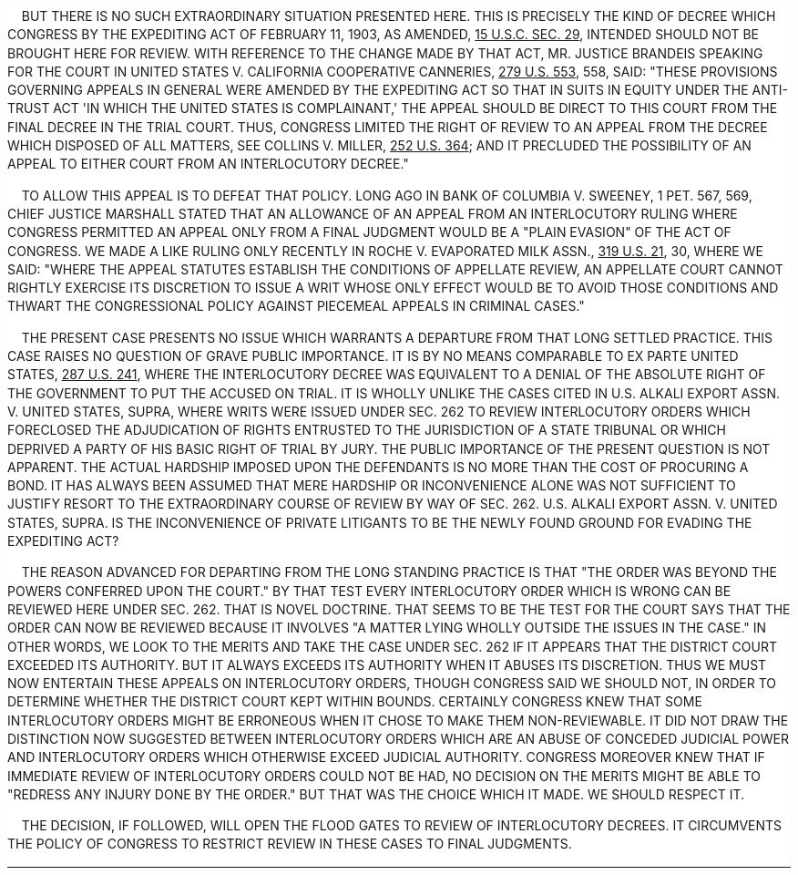     BUT THERE IS NO SUCH EXTRAORDINARY SITUATION PRESENTED HERE.  THIS IS PRECISELY THE KIND OF DECREE WHICH CONGRESS BY THE EXPEDITING ACT OF FEBRUARY 11, 1903, AS AMENDED, [15 U.S.C. SEC. 29][/us/usc/t15/s29], INTENDED SHOULD NOT BE BROUGHT HERE FOR REVIEW.  WITH REFERENCE TO THE CHANGE MADE BY THAT ACT, MR. JUSTICE BRANDEIS SPEAKING FOR THE COURT IN UNITED STATES V. CALIFORNIA COOPERATIVE CANNERIES, [279 U.S. 553][/us/courts/scotus/usReporter/279/553], 558, SAID:  "THESE PROVISIONS GOVERNING APPEALS IN GENERAL WERE AMENDED BY THE EXPEDITING ACT SO THAT IN SUITS IN EQUITY UNDER THE ANTI-TRUST ACT 'IN WHICH THE UNITED STATES IS COMPLAINANT,' THE APPEAL SHOULD BE DIRECT TO THIS COURT FROM THE FINAL DECREE IN THE TRIAL COURT.  THUS, CONGRESS LIMITED THE RIGHT OF REVIEW TO AN APPEAL FROM THE DECREE WHICH DISPOSED OF ALL MATTERS, SEE COLLINS V. MILLER, [252 U.S. 364][/us/courts/scotus/usReporter/252/364]; AND IT PRECLUDED THE POSSIBILITY OF AN APPEAL TO EITHER COURT FROM AN INTERLOCUTORY DECREE."

    TO ALLOW THIS APPEAL IS TO DEFEAT THAT POLICY.  LONG AGO IN BANK OF COLUMBIA V. SWEENEY, 1 PET. 567, 569, CHIEF JUSTICE MARSHALL STATED THAT AN ALLOWANCE OF AN APPEAL FROM AN INTERLOCUTORY RULING WHERE CONGRESS PERMITTED AN APPEAL ONLY FROM A FINAL JUDGMENT WOULD BE A "PLAIN EVASION" OF THE ACT OF CONGRESS.  WE MADE A LIKE RULING ONLY RECENTLY IN ROCHE V. EVAPORATED MILK ASSN., [319 U.S. 21][/us/courts/scotus/usReporter/319/21], 30, WHERE WE SAID:  "WHERE THE APPEAL STATUTES ESTABLISH THE CONDITIONS OF APPELLATE REVIEW, AN APPELLATE COURT CANNOT RIGHTLY EXERCISE ITS DISCRETION TO ISSUE A WRIT WHOSE ONLY EFFECT WOULD BE TO AVOID THOSE CONDITIONS AND THWART THE CONGRESSIONAL POLICY AGAINST PIECEMEAL APPEALS IN CRIMINAL CASES."

    THE PRESENT CASE PRESENTS NO ISSUE WHICH WARRANTS A DEPARTURE FROM THAT LONG SETTLED PRACTICE.  THIS CASE RAISES NO QUESTION OF GRAVE PUBLIC IMPORTANCE.  IT IS BY NO MEANS COMPARABLE TO EX PARTE UNITED STATES, [287 U.S. 241][/us/courts/scotus/usReporter/287/241], WHERE THE INTERLOCUTORY DECREE WAS EQUIVALENT TO A DENIAL OF THE ABSOLUTE RIGHT OF THE GOVERNMENT TO PUT THE ACCUSED ON TRIAL.  IT IS WHOLLY UNLIKE THE CASES CITED IN U.S. ALKALI EXPORT ASSN. V. UNITED STATES, SUPRA, WHERE WRITS WERE ISSUED UNDER SEC. 262 TO REVIEW INTERLOCUTORY ORDERS WHICH FORECLOSED THE ADJUDICATION OF RIGHTS ENTRUSTED TO THE JURISDICTION OF A STATE TRIBUNAL OR WHICH DEPRIVED A PARTY OF HIS BASIC RIGHT OF TRIAL BY JURY.  THE PUBLIC IMPORTANCE OF THE PRESENT QUESTION IS NOT APPARENT.  THE ACTUAL HARDSHIP IMPOSED UPON THE DEFENDANTS IS NO MORE THAN THE COST OF PROCURING A BOND.  IT HAS ALWAYS BEEN ASSUMED THAT MERE HARDSHIP OR INCONVENIENCE ALONE WAS NOT SUFFICIENT TO JUSTIFY RESORT TO THE EXTRAORDINARY COURSE OF REVIEW BY WAY OF SEC. 262.  U.S. ALKALI EXPORT ASSN. V. UNITED STATES, SUPRA.  IS THE INCONVENIENCE OF PRIVATE LITIGANTS TO BE THE NEWLY FOUND GROUND FOR EVADING THE EXPEDITING ACT?

    THE REASON ADVANCED FOR DEPARTING FROM THE LONG STANDING PRACTICE IS THAT "THE ORDER WAS BEYOND THE POWERS CONFERRED UPON THE COURT."  BY THAT TEST EVERY INTERLOCUTORY ORDER WHICH IS WRONG CAN BE REVIEWED HERE UNDER SEC. 262.  THAT IS NOVEL DOCTRINE.  THAT SEEMS TO BE THE TEST FOR THE COURT SAYS THAT THE ORDER CAN NOW BE REVIEWED BECAUSE IT INVOLVES "A MATTER LYING WHOLLY OUTSIDE THE ISSUES IN THE CASE."  IN OTHER WORDS, WE LOOK TO THE MERITS AND TAKE THE CASE UNDER SEC. 262 IF IT APPEARS THAT THE DISTRICT COURT EXCEEDED ITS AUTHORITY.  BUT IT ALWAYS EXCEEDS ITS AUTHORITY WHEN IT ABUSES ITS DISCRETION.  THUS WE MUST NOW ENTERTAIN THESE APPEALS ON INTERLOCUTORY ORDERS, THOUGH CONGRESS SAID WE SHOULD NOT, IN ORDER TO DETERMINE WHETHER THE DISTRICT COURT KEPT WITHIN BOUNDS.  CERTAINLY CONGRESS KNEW THAT SOME INTERLOCUTORY ORDERS MIGHT BE ERRONEOUS WHEN IT CHOSE TO MAKE THEM NON-REVIEWABLE.  IT DID NOT DRAW THE DISTINCTION NOW SUGGESTED BETWEEN INTERLOCUTORY ORDERS WHICH ARE AN ABUSE OF CONCEDED JUDICIAL POWER AND INTERLOCUTORY ORDERS WHICH OTHERWISE EXCEED JUDICIAL AUTHORITY.  CONGRESS MOREOVER KNEW THAT IF IMMEDIATE REVIEW OF INTERLOCUTORY ORDERS COULD NOT BE HAD, NO DECISION ON THE MERITS MIGHT BE ABLE TO "REDRESS ANY INJURY DONE BY THE ORDER."  BUT THAT WAS THE CHOICE WHICH IT MADE.  WE SHOULD RESPECT IT.

    THE DECISION, IF FOLLOWED, WILL OPEN THE FLOOD GATES TO REVIEW OF INTERLOCUTORY DECREES.  IT CIRCUMVENTS THE POLICY OF CONGRESS TO RESTRICT REVIEW IN THESE CASES TO FINAL JUDGMENTS.

----------


[/us/courts/scotus/usReporter/325/212]: https://publicdocs.github.io/go/links?ns=uslm-x&ref=%2Fus%2Fcourts%2Fscotus%2FusReporter%2F325%2F212
[/us/courts/scotus/usReporter/324/839]: https://publicdocs.github.io/go/links?ns=uslm-x&ref=%2Fus%2Fcourts%2Fscotus%2FusReporter%2F324%2F839
[/us/usc/t18/s569]: https://publicdocs.github.io/go/links?ns=uslm&ref=%2Fus%2Fusc%2Ft18%2Fs569
[/us/usc/t28/s377]: https://publicdocs.github.io/go/links?ns=uslm&ref=%2Fus%2Fusc%2Ft28%2Fs377
[/us/stat/26/209]: https://publicdocs.github.io/go/links?ns=uslm&ref=%2Fus%2Fstat%2F26%2F209
[/us/stat/28/570]: https://publicdocs.github.io/go/links?ns=uslm&ref=%2Fus%2Fstat%2F28%2F570
[/us/usc/t15/s8]: https://publicdocs.github.io/go/links?ns=uslm&ref=%2Fus%2Fusc%2Ft15%2Fs8
[/us/courts/scotus/usReporter/165/443]: https://publicdocs.github.io/go/links?ns=uslm-x&ref=%2Fus%2Fcourts%2Fscotus%2FusReporter%2F165%2F443
[/us/courts/scotus/usReporter/270/9]: https://publicdocs.github.io/go/links?ns=uslm-x&ref=%2Fus%2Fcourts%2Fscotus%2FusReporter%2F270%2F9
[/us/usc/t15/s4]: https://publicdocs.github.io/go/links?ns=uslm&ref=%2Fus%2Fusc%2Ft15%2Fs4
[/us/courts/scotus/usReporter/288/344]: https://publicdocs.github.io/go/links?ns=uslm-x&ref=%2Fus%2Fcourts%2Fscotus%2FusReporter%2F288%2F344
[/us/usc/t15/s6]: https://publicdocs.github.io/go/links?ns=uslm&ref=%2Fus%2Fusc%2Ft15%2Fs6
[/us/usc/t15/s11]: https://publicdocs.github.io/go/links?ns=uslm&ref=%2Fus%2Fusc%2Ft15%2Fs11
[/us/courts/scotus/usReporter/311/282]: https://publicdocs.github.io/go/links?ns=uslm-x&ref=%2Fus%2Fcourts%2Fscotus%2FusReporter%2F311%2F282
[/us/courts/scotus/usReporter/247/214]: https://publicdocs.github.io/go/links?ns=uslm-x&ref=%2Fus%2Fcourts%2Fscotus%2FusReporter%2F247%2F214
[/us/courts/scotus/usReporter/279/813]: https://publicdocs.github.io/go/links?ns=uslm-x&ref=%2Fus%2Fcourts%2Fscotus%2FusReporter%2F279%2F813
[/us/courts/scotus/usReporter/300/515]: https://publicdocs.github.io/go/links?ns=uslm-x&ref=%2Fus%2Fcourts%2Fscotus%2FusReporter%2F300%2F515
[/us/courts/scotus/usReporter/307/66]: https://publicdocs.github.io/go/links?ns=uslm-x&ref=%2Fus%2Fcourts%2Fscotus%2FusReporter%2F307%2F66
[/us/courts/scotus/usReporter/208/38]: https://publicdocs.github.io/go/links?ns=uslm-x&ref=%2Fus%2Fcourts%2Fscotus%2FusReporter%2F208%2F38
[/us/courts/scotus/usReporter/212/118]: https://publicdocs.github.io/go/links?ns=uslm-x&ref=%2Fus%2Fcourts%2Fscotus%2FusReporter%2F212%2F118
[/us/courts/scotus/usReporter/305/456]: https://publicdocs.github.io/go/links?ns=uslm-x&ref=%2Fus%2Fcourts%2Fscotus%2FusReporter%2F305%2F456
[/us/courts/scotus/usReporter/295/30]: https://publicdocs.github.io/go/links?ns=uslm-x&ref=%2Fus%2Fcourts%2Fscotus%2FusReporter%2F295%2F30
[/us/usc/t28/s376]: https://publicdocs.github.io/go/links?ns=uslm&ref=%2Fus%2Fusc%2Ft28%2Fs376
[/us/courts/scotus/usReporter/285/204]: https://publicdocs.github.io/go/links?ns=uslm-x&ref=%2Fus%2Fcourts%2Fscotus%2FusReporter%2F285%2F204
[/us/usc/t28/s377]: https://publicdocs.github.io/go/links?ns=uslm&ref=%2Fus%2Fusc%2Ft28%2Fs377
[/us/usc/t15/s29]: https://publicdocs.github.io/go/links?ns=uslm&ref=%2Fus%2Fusc%2Ft15%2Fs29
[/us/courts/scotus/usReporter/279/553]: https://publicdocs.github.io/go/links?ns=uslm-x&ref=%2Fus%2Fcourts%2Fscotus%2FusReporter%2F279%2F553
[/us/courts/scotus/usReporter/252/364]: https://publicdocs.github.io/go/links?ns=uslm-x&ref=%2Fus%2Fcourts%2Fscotus%2FusReporter%2F252%2F364
[/us/courts/scotus/usReporter/319/21]: https://publicdocs.github.io/go/links?ns=uslm-x&ref=%2Fus%2Fcourts%2Fscotus%2FusReporter%2F319%2F21
[/us/courts/scotus/usReporter/287/241]: https://publicdocs.github.io/go/links?ns=uslm-x&ref=%2Fus%2Fcourts%2Fscotus%2FusReporter%2F287%2F241